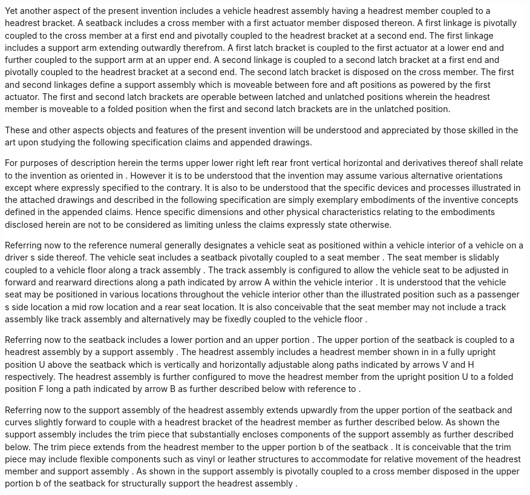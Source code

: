Yet another aspect of the present invention includes a vehicle headrest assembly having a headrest member coupled to a headrest bracket. A seatback includes a cross member with a first actuator member disposed thereon. A first linkage is pivotally coupled to the cross member at a first end and pivotally coupled to the headrest bracket at a second end. The first linkage includes a support arm extending outwardly therefrom. A first latch bracket is coupled to the first actuator at a lower end and further coupled to the support arm at an upper end. A second linkage is coupled to a second latch bracket at a first end and pivotally coupled to the headrest bracket at a second end. The second latch bracket is disposed on the cross member. The first and second linkages define a support assembly which is moveable between fore and aft positions as powered by the first actuator. The first and second latch brackets are operable between latched and unlatched positions wherein the headrest member is moveable to a folded position when the first and second latch brackets are in the unlatched position.

These and other aspects objects and features of the present invention will be understood and appreciated by those skilled in the art upon studying the following specification claims and appended drawings.

For purposes of description herein the terms upper lower right left rear front vertical horizontal and derivatives thereof shall relate to the invention as oriented in . However it is to be understood that the invention may assume various alternative orientations except where expressly specified to the contrary. It is also to be understood that the specific devices and processes illustrated in the attached drawings and described in the following specification are simply exemplary embodiments of the inventive concepts defined in the appended claims. Hence specific dimensions and other physical characteristics relating to the embodiments disclosed herein are not to be considered as limiting unless the claims expressly state otherwise.

Referring now to the reference numeral generally designates a vehicle seat as positioned within a vehicle interior of a vehicle on a driver s side thereof. The vehicle seat includes a seatback pivotally coupled to a seat member . The seat member is slidably coupled to a vehicle floor along a track assembly . The track assembly is configured to allow the vehicle seat to be adjusted in forward and rearward directions along a path indicated by arrow A within the vehicle interior . It is understood that the vehicle seat may be positioned in various locations throughout the vehicle interior other than the illustrated position such as a passenger s side location a mid row location and a rear seat location. It is also conceivable that the seat member may not include a track assembly like track assembly and alternatively may be fixedly coupled to the vehicle floor .

Referring now to the seatback includes a lower portion and an upper portion . The upper portion of the seatback is coupled to a headrest assembly by a support assembly . The headrest assembly includes a headrest member shown in in a fully upright position U above the seatback which is vertically and horizontally adjustable along paths indicated by arrows V and H respectively. The headrest assembly is further configured to move the headrest member from the upright position U to a folded position F long a path indicated by arrow B as further described below with reference to .

Referring now to the support assembly of the headrest assembly extends upwardly from the upper portion of the seatback and curves slightly forward to couple with a headrest bracket of the headrest member as further described below. As shown the support assembly includes the trim piece that substantially encloses components of the support assembly as further described below. The trim piece extends from the headrest member to the upper portion b of the seatback . It is conceivable that the trim piece may include flexible components such as vinyl or leather structures to accommodate for relative movement of the headrest member and support assembly . As shown in the support assembly is pivotally coupled to a cross member disposed in the upper portion b of the seatback for structurally support the headrest assembly .
